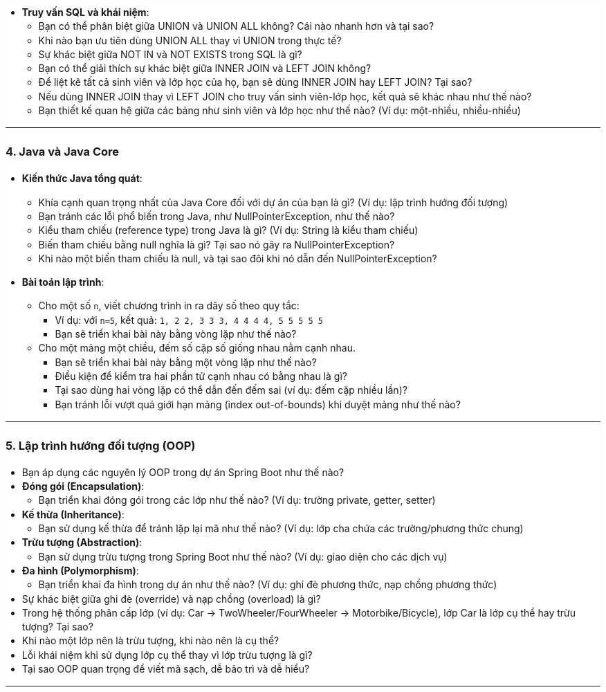 - **Truy vấn SQL và khái niệm**:
  - Bạn có thể phân biệt giữa UNION và UNION ALL không? Cái nào nhanh hơn và tại sao?
  - Khi nào bạn ưu tiên dùng UNION ALL thay vì UNION trong thực tế?
  - Sự khác biệt giữa NOT IN và NOT EXISTS trong SQL là gì?
  - Bạn có thể giải thích sự khác biệt giữa INNER JOIN và LEFT JOIN không?
  - Để liệt kê tất cả sinh viên và lớp học của họ, bạn sẽ dùng INNER JOIN hay LEFT JOIN? Tại sao?
  - Nếu dùng INNER JOIN thay vì LEFT JOIN cho truy vấn sinh viên-lớp học, kết quả sẽ khác nhau như thế nào?
  - Bạn thiết kế quan hệ giữa các bảng như sinh viên và lớp học như thế nào? (Ví dụ: một-nhiều, nhiều-nhiều)

---

### **4. Java và Java Core**
- **Kiến thức Java tổng quát**:
  - Khía cạnh quan trọng nhất của Java Core đối với dự án của bạn là gì? (Ví dụ: lập trình hướng đối tượng)
  - Bạn tránh các lỗi phổ biến trong Java, như NullPointerException, như thế nào?
  - Kiểu tham chiếu (reference type) trong Java là gì? (Ví dụ: String là kiểu tham chiếu)
  - Biến tham chiếu bằng null nghĩa là gì? Tại sao nó gây ra NullPointerException?
  - Khi nào một biến tham chiếu là null, và tại sao đôi khi nó dẫn đến NullPointerException?

- **Bài toán lập trình**:
  - Cho một số `n`, viết chương trình in ra dãy số theo quy tắc:
    - Ví dụ: với `n=5`, kết quả: `1, 2 2, 3 3 3, 4 4 4 4, 5 5 5 5 5`
    - Bạn sẽ triển khai bài này bằng vòng lặp như thế nào?
  - Cho một mảng một chiều, đếm số cặp số giống nhau nằm cạnh nhau.
    - Bạn sẽ triển khai bài này bằng một vòng lặp như thế nào?
    - Điều kiện để kiểm tra hai phần tử cạnh nhau có bằng nhau là gì?
    - Tại sao dùng hai vòng lặp có thể dẫn đến đếm sai (ví dụ: đếm cặp nhiều lần)?
    - Bạn tránh lỗi vượt quá giới hạn mảng (index out-of-bounds) khi duyệt mảng như thế nào?

---

### **5. Lập trình hướng đối tượng (OOP)**
- Bạn áp dụng các nguyên lý OOP trong dự án Spring Boot như thế nào?
- **Đóng gói (Encapsulation)**:
  - Bạn triển khai đóng gói trong các lớp như thế nào? (Ví dụ: trường private, getter, setter)
- **Kế thừa (Inheritance)**:
  - Bạn sử dụng kế thừa để tránh lặp lại mã như thế nào? (Ví dụ: lớp cha chứa các trường/phương thức chung)
- **Trừu tượng (Abstraction)**:
  - Bạn sử dụng trừu tượng trong Spring Boot như thế nào? (Ví dụ: giao diện cho các dịch vụ)
- **Đa hình (Polymorphism)**:
  - Bạn triển khai đa hình trong dự án như thế nào? (Ví dụ: ghi đè phương thức, nạp chồng phương thức)
- Sự khác biệt giữa ghi đè (override) và nạp chồng (overload) là gì?
- Trong hệ thống phân cấp lớp (ví dụ: Car → TwoWheeler/FourWheeler → Motorbike/Bicycle), lớp Car là lớp cụ thể hay trừu tượng? Tại sao?
- Khi nào một lớp nên là trừu tượng, khi nào nên là cụ thể?
- Lỗi khái niệm khi sử dụng lớp cụ thể thay vì lớp trừu tượng là gì?
- Tại sao OOP quan trọng để viết mã sạch, dễ bảo trì và dễ hiểu?

---